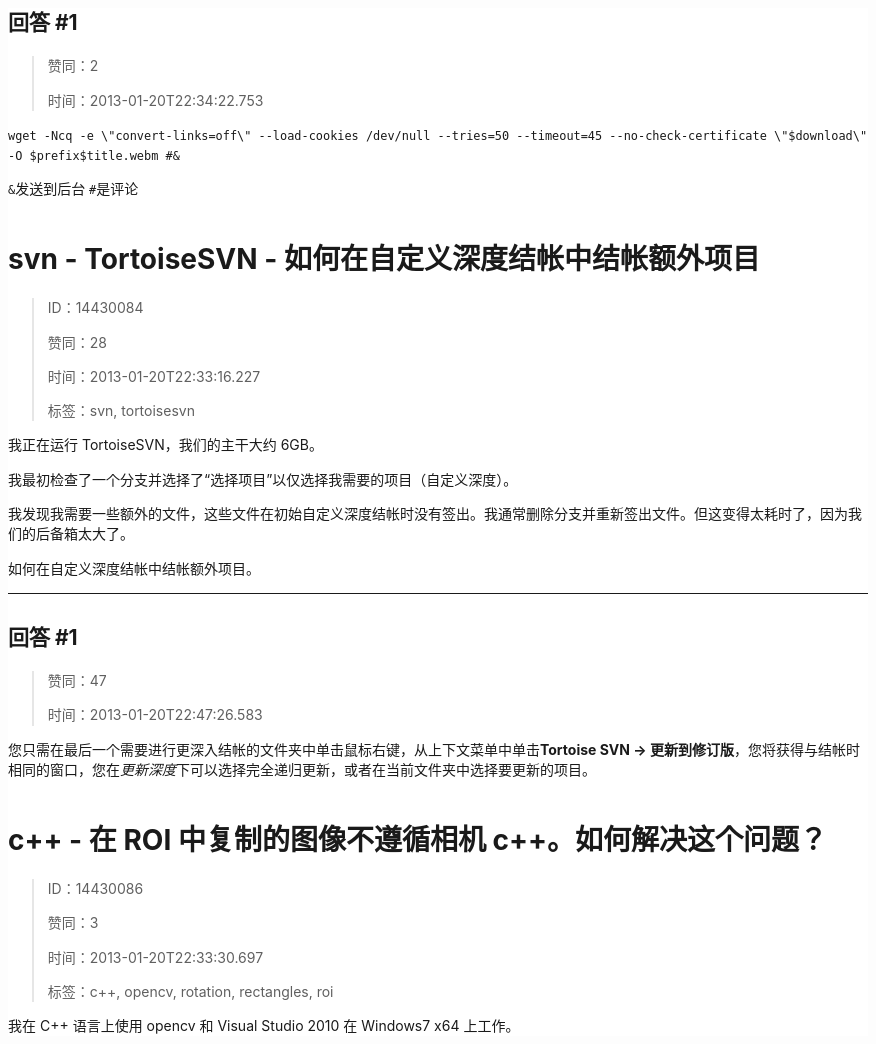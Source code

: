 ## 回答 #1

> 赞同：2
> 
> 时间：2013-01-20T22:34:22.753

```
wget -Ncq -e \"convert-links=off\" --load-cookies /dev/null --tries=50 --timeout=45 --no-check-certificate \"$download\" -O $prefix$title.webm #& 
```

`&`发送到后台 `#`是评论

# svn - TortoiseSVN - 如何在自定义深度结帐中结帐额外项目

> ID：14430084
> 
> 赞同：28
> 
> 时间：2013-01-20T22:33:16.227
> 
> 标签：svn, tortoisesvn

我正在运行 TortoiseSVN，我们的主干大约 6GB。

我最初检查了一个分支并选择了“选择项目”以仅选择我需要的项目（自定义深度）。

我发现我需要一些额外的文件，这些文件在初始自定义深度结帐时没有签出。我通常删除分支并重新签出文件。但这变得太耗时了，因为我们的后备箱太大了。

如何在自定义深度结帐中结帐额外项目。

* * *

## 回答 #1

> 赞同：47
> 
> 时间：2013-01-20T22:47:26.583

您只需在最后一个需要进行更深入结帐的文件夹中单击鼠标右键，从上下文菜单中单击**Tortoise SVN -> 更新到修订版**，您将获得与结帐时相同的窗口，您在*更新深度*下可以选择完全递归更新，或者在当前文件夹中选择要更新的项目。

# c++ - 在 ROI 中复制的图像不遵循相机 c++。如何解决这个问题？

> ID：14430086
> 
> 赞同：3
> 
> 时间：2013-01-20T22:33:30.697
> 
> 标签：c++, opencv, rotation, rectangles, roi

我在 C++ 语言上使用 opencv 和 Visual Studio 2010 在 Windows7 x64 上工作。
